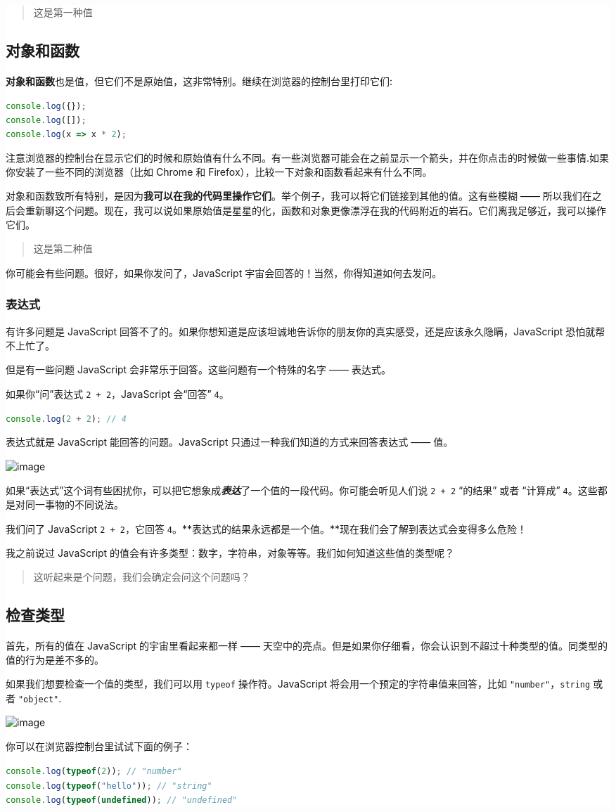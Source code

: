 > 这是第一种值

## 对象和函数
**对象和函数**也是值，但它们不是原始值，这非常特别。继续在浏览器的控制台里打印它们:

```javascript
console.log({});
console.log([]);
console.log(x => x * 2);
```

注意浏览器的控制台在显示它们的时候和原始值有什么不同。有一些浏览器可能会在之前显示一个箭头，并在你点击的时候做一些事情.如果你安装了一些不同的浏览器（比如 Chrome 和 Firefox），比较一下对象和函数看起来有什么不同。

对象和函数致所有特别，是因为**我可以在我的代码里操作它们**。举个例子，我可以将它们链接到其他的值。这有些模糊 —— 所以我们在之后会重新聊这个问题。现在，我可以说如果原始值是星星的化，函数和对象更像漂浮在我的代码附近的岩石。它们离我足够近，我可以操作它们。

> 这是第二种值

你可能会有些问题。很好，如果你发问了，JavaScript 宇宙会回答的！当然，你得知道如何去发问。

### 表达式

有许多问题是 JavaScript 回答不了的。如果你想知道是应该坦诚地告诉你的朋友你的真实感受，还是应该永久隐瞒，JavaScript 恐怕就帮不上忙了。

但是有一些问题 JavaScript 会非常乐于回答。这些问题有一个特殊的名字 —— 表达式。

如果你“问”表达式 `2 + 2`，JavaScript 会“回答” `4`。

```javascript
console.log(2 + 2); // 4
```

表达式就是 JavaScript 能回答的问题。JavaScript 只通过一种我们知道的方式来回答表达式 —— 值。

![image](https://res.cloudinary.com/dg3gyk0gu/image/upload/v1578681449/just-javascript-email-images/jj02/expression.gif)

如果“表达式”这个词有些困扰你，可以把它想象成***表达***了一个值的一段代码。你可能会听见人们说 `2 + 2` “的结果” 或者 “计算成” `4`。这些都是对同一事物的不同说法。

我们问了 JavaScript `2 + 2`，它回答 `4`。**表达式的结果永远都是一个值。**现在我们会了解到表达式会变得多么危险！

我之前说过 JavaScript 的值会有许多类型：数字，字符串，对象等等。我们如何知道这些值的类型呢？

> 这听起来是个问题，我们会确定会问这个问题吗？

## 检查类型
首先，所有的值在 JavaScript 的宇宙里看起来都一样 —— 天空中的亮点。但是如果你仔细看，你会认识到不超过十种类型的值。同类型的值的行为是差不多的。

如果我们想要检查一个值的类型，我们可以用 `typeof` 操作符。JavaScript 将会用一个预定的字符串值来回答，比如 `"number"`，`string` 或者 `"object"`.

![image](https://user-images.githubusercontent.com/17036920/110740547-327d0680-826e-11eb-8ce5-dcc0e1cd53b1.png)

你可以在浏览器控制台里试试下面的例子：

```javascript
console.log(typeof(2)); // "number"
console.log(typeof("hello")); // "string"
console.log(typeof(undefined)); // "undefined"
```
